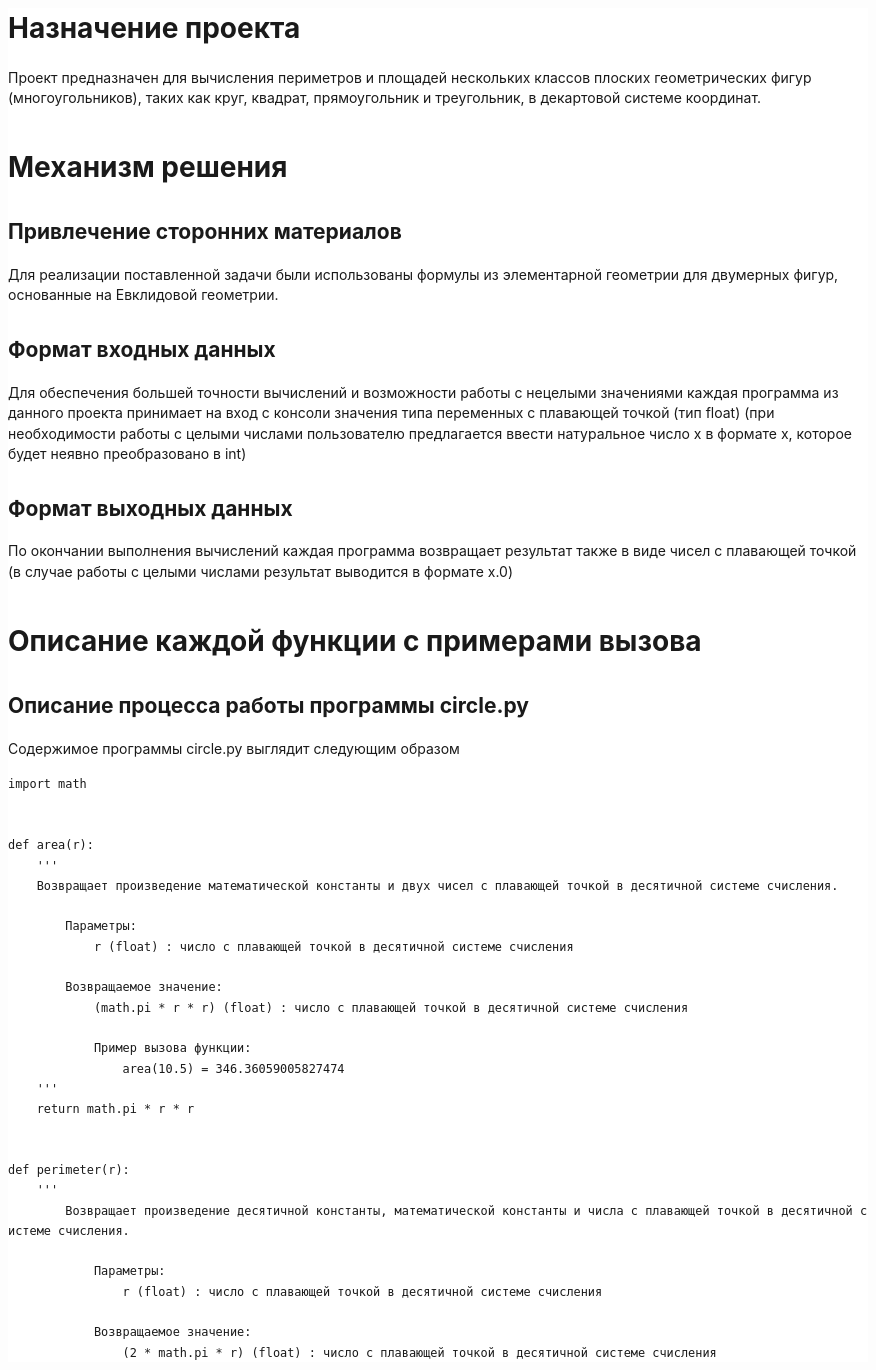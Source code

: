 # Назначение проекта
Проект предназначен для вычисления периметров и площадей нескольких классов плоских геометрических фигур (многоугольников), таких как круг, квадрат, прямоугольник и треугольник, в декартовой системе координат.

# Механизм решения

## Привлечение сторонних материалов
Для реализации поставленной задачи были использованы формулы из элементарной геометрии для двумерных фигур, основанные на Евклидовой геометрии.

## Формат входных данных
Для обеспечения большей точности вычислений и возможности работы с нецелыми значениями каждая программа из данного проекта принимает на вход с консоли значения типа переменных с плавающей точкой (тип float) (при необходимости работы с целыми числами пользователю предлагается ввести натуральное число x в формате x, которое будет неявно преобразовано в int)

## Формат выходных данных
По окончании выполнения вычислений каждая программа возвращает результат также в виде чисел с плавающей точкой (в случае работы с целыми числами результат выводится в формате x.0)

# Описание каждой функции с примерами вызова

## Описание процесса работы программы circle.py

Содержимое программы circle.py выглядит следующим образом
```
import math


def area(r):
    '''
    Возвращает произведение математической константы и двух чисел с плавающей точкой в десятичной системе счисления.

        Параметры:
            r (float) : число с плавающей точкой в десятичной системе счисления

        Возвращаемое значение:
            (math.pi * r * r) (float) : число с плавающей точкой в десятичной системе счисления

            Пример вызова функции:
                area(10.5) = 346.36059005827474
    '''
    return math.pi * r * r


def perimeter(r):
    '''
        Возвращает произведение десятичной константы, математической константы и числа с плавающей точкой в десятичной системе счисления.

            Параметры:
                r (float) : число с плавающей точкой в десятичной системе счисления

            Возвращаемое значение:
                (2 * math.pi * r) (float) : число с плавающей точкой в десятичной системе счисления

```